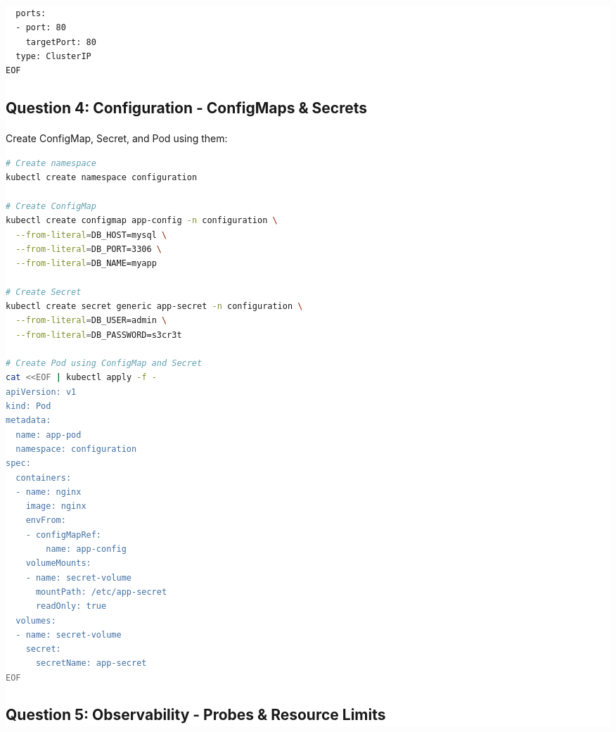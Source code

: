 ```bash
  ports:
  - port: 80
    targetPort: 80
  type: ClusterIP
EOF
```

## Question 4: Configuration - ConfigMaps & Secrets

Create ConfigMap, Secret, and Pod using them:

```bash
# Create namespace
kubectl create namespace configuration

# Create ConfigMap
kubectl create configmap app-config -n configuration \
  --from-literal=DB_HOST=mysql \
  --from-literal=DB_PORT=3306 \
  --from-literal=DB_NAME=myapp

# Create Secret
kubectl create secret generic app-secret -n configuration \
  --from-literal=DB_USER=admin \
  --from-literal=DB_PASSWORD=s3cr3t

# Create Pod using ConfigMap and Secret
cat <<EOF | kubectl apply -f -
apiVersion: v1
kind: Pod
metadata:
  name: app-pod
  namespace: configuration
spec:
  containers:
  - name: nginx
    image: nginx
    envFrom:
    - configMapRef:
        name: app-config
    volumeMounts:
    - name: secret-volume
      mountPath: /etc/app-secret
      readOnly: true
  volumes:
  - name: secret-volume
    secret:
      secretName: app-secret
EOF
```

## Question 5: Observability - Probes & Resource Limits
